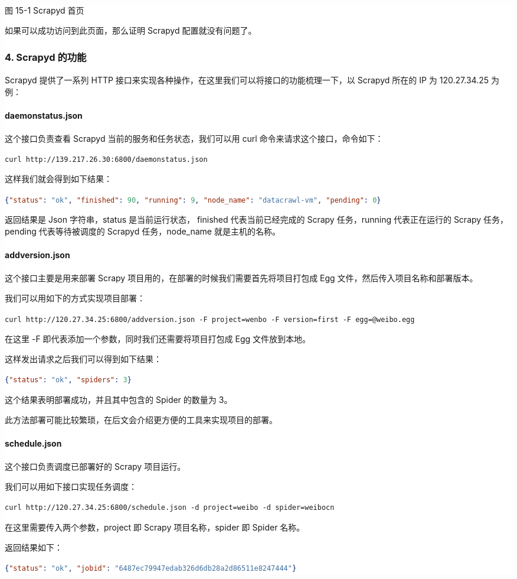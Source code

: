 图 15-1 Scrapyd 首页

如果可以成功访问到此页面，那么证明 Scrapyd 配置就没有问题了。

### 4. Scrapyd 的功能

Scrapyd 提供了一系列 HTTP 接口来实现各种操作，在这里我们可以将接口的功能梳理一下，以 Scrapyd 所在的 IP 为 120.27.34.25 为例：

#### daemonstatus.json

这个接口负责查看 Scrapyd 当前的服务和任务状态，我们可以用 curl 命令来请求这个接口，命令如下：

```
curl http://139.217.26.30:6800/daemonstatus.json
```

这样我们就会得到如下结果：

```json
{"status": "ok", "finished": 90, "running": 9, "node_name": "datacrawl-vm", "pending": 0}
```

返回结果是 Json 字符串，status 是当前运行状态， finished 代表当前已经完成的 Scrapy 任务，running 代表正在运行的 Scrapy 任务，pending 代表等待被调度的 Scrapyd 任务，node_name 就是主机的名称。

#### addversion.json

这个接口主要是用来部署 Scrapy 项目用的，在部署的时候我们需要首先将项目打包成 Egg 文件，然后传入项目名称和部署版本。

我们可以用如下的方式实现项目部署：

```
curl http://120.27.34.25:6800/addversion.json -F project=wenbo -F version=first -F egg=@weibo.egg
```

在这里 -F 即代表添加一个参数，同时我们还需要将项目打包成 Egg 文件放到本地。

这样发出请求之后我们可以得到如下结果：

```json
{"status": "ok", "spiders": 3}
```

这个结果表明部署成功，并且其中包含的 Spider 的数量为 3。

此方法部署可能比较繁琐，在后文会介绍更方便的工具来实现项目的部署。

#### schedule.json

这个接口负责调度已部署好的 Scrapy 项目运行。

我们可以用如下接口实现任务调度：

```
curl http://120.27.34.25:6800/schedule.json -d project=weibo -d spider=weibocn
```

在这里需要传入两个参数，project 即 Scrapy 项目名称，spider 即 Spider 名称。

返回结果如下：

```json
{"status": "ok", "jobid": "6487ec79947edab326d6db28a2d86511e8247444"}
```
